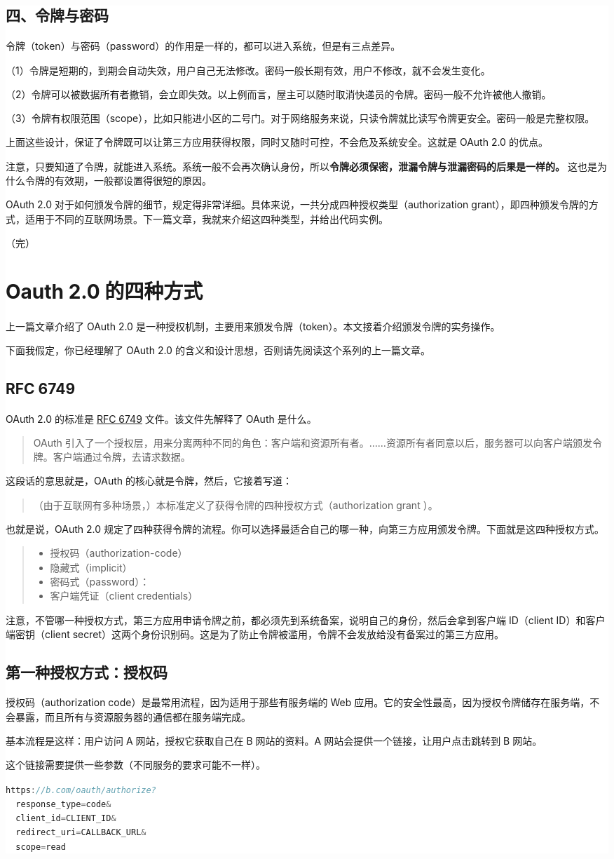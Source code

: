 ## 四、令牌与密码

令牌（token）与密码（password）的作用是一样的，都可以进入系统，但是有三点差异。

（1）令牌是短期的，到期会自动失效，用户自己无法修改。密码一般长期有效，用户不修改，就不会发生变化。

（2）令牌可以被数据所有者撤销，会立即失效。以上例而言，屋主可以随时取消快递员的令牌。密码一般不允许被他人撤销。

（3）令牌有权限范围（scope），比如只能进小区的二号门。对于网络服务来说，只读令牌就比读写令牌更安全。密码一般是完整权限。

上面这些设计，保证了令牌既可以让第三方应用获得权限，同时又随时可控，不会危及系统安全。这就是 OAuth 2.0 的优点。

注意，只要知道了令牌，就能进入系统。系统一般不会再次确认身份，所以**令牌必须保密，泄漏令牌与泄漏密码的后果是一样的。** 这也是为什么令牌的有效期，一般都设置得很短的原因。

OAuth 2.0 对于如何颁发令牌的细节，规定得非常详细。具体来说，一共分成四种授权类型（authorization grant），即四种颁发令牌的方式，适用于不同的互联网场景。下一篇文章，我就来介绍这四种类型，并给出代码实例。

（完）

# Oauth 2.0 的四种方式

上一篇文章介绍了 OAuth 2.0 是一种授权机制，主要用来颁发令牌（token）。本文接着介绍颁发令牌的实务操作。

下面我假定，你已经理解了 OAuth 2.0 的含义和设计思想，否则请先阅读这个系列的上一篇文章。

## RFC 6749

OAuth 2.0 的标准是 [RFC 6749](https://tools.ietf.org/html/rfc6749) 文件。该文件先解释了 OAuth 是什么。

> OAuth 引入了一个授权层，用来分离两种不同的角色：客户端和资源所有者。……资源所有者同意以后，服务器可以向客户端颁发令牌。客户端通过令牌，去请求数据。

这段话的意思就是，OAuth 的核心就是令牌，然后，它接着写道：

> （由于互联网有多种场景，）本标准定义了获得令牌的四种授权方式（authorization grant ）。

也就是说，OAuth 2.0 规定了四种获得令牌的流程。你可以选择最适合自己的哪一种，向第三方应用颁发令牌。下面就是这四种授权方式。

> - 授权码（authorization-code）
> - 隐藏式（implicit）
> - 密码式（password）：
> - 客户端凭证（client credentials）

注意，不管哪一种授权方式，第三方应用申请令牌之前，都必须先到系统备案，说明自己的身份，然后会拿到客户端 ID（client ID）和客户端密钥（client secret）这两个身份识别码。这是为了防止令牌被滥用，令牌不会发放给没有备案过的第三方应用。

## 第一种授权方式：授权码

授权码（authorization code）是最常用流程，因为适用于那些有服务端的 Web 应用。它的安全性最高，因为授权令牌储存在服务端，不会暴露，而且所有与资源服务器的通信都在服务端完成。

基本流程是这样：用户访问 A 网站，授权它获取自己在 B 网站的资料。A 网站会提供一个链接，让用户点击跳转到 B 网站。

这个链接需要提供一些参数（不同服务的要求可能不一样）。

```javascript
https://b.com/oauth/authorize?
  response_type=code&
  client_id=CLIENT_ID&
  redirect_uri=CALLBACK_URL&
  scope=read
```
